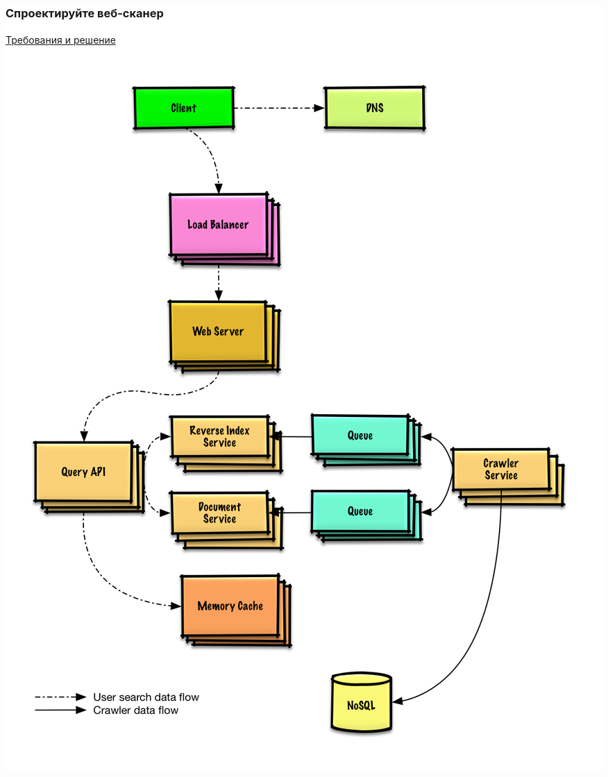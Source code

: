 

### Спроектируйте веб-сканер

[Требования и решение](solutions/system_design/web_crawler/README.md)

![Imgur](images/bWxPtQA.png)
